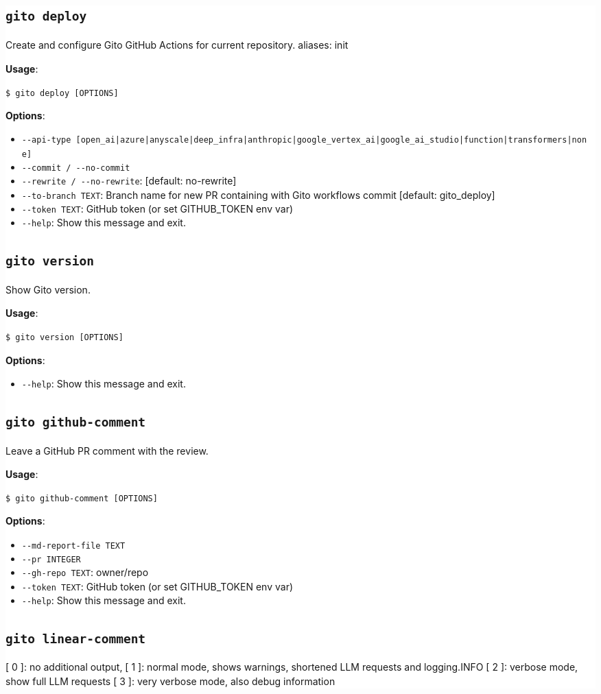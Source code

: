 ## `gito deploy`

Create and configure Gito GitHub Actions for current repository.
aliases: init

**Usage**:

```console
$ gito deploy [OPTIONS]
```

**Options**:

* `--api-type [open_ai|azure|anyscale|deep_infra|anthropic|google_vertex_ai|google_ai_studio|function|transformers|none]`
* `--commit / --no-commit`
* `--rewrite / --no-rewrite`: [default: no-rewrite]
* `--to-branch TEXT`: Branch name for new PR containing with Gito workflows commit  [default: gito_deploy]
* `--token TEXT`: GitHub token (or set GITHUB_TOKEN env var)
* `--help`: Show this message and exit.

## `gito version`

Show Gito version.

**Usage**:

```console
$ gito version [OPTIONS]
```

**Options**:

* `--help`: Show this message and exit.

## `gito github-comment`

Leave a GitHub PR comment with the review.

**Usage**:

```console
$ gito github-comment [OPTIONS]
```

**Options**:

* `--md-report-file TEXT`
* `--pr INTEGER`
* `--gh-repo TEXT`: owner/repo
* `--token TEXT`: GitHub token (or set GITHUB_TOKEN env var)
* `--help`: Show this message and exit.

## `gito linear-comment`


[ 0 ]: no additional output, 
[ 1 ]: normal mode, shows warnings, shortened LLM requests and logging.INFO
[ 2 ]: verbose mode, show full LLM requests
[ 3 ]: very verbose mode, also debug information